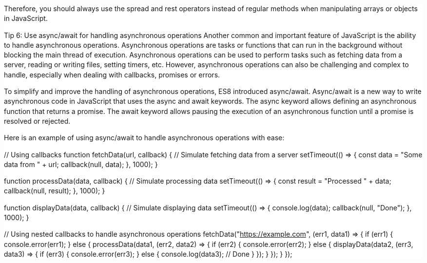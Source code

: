 Therefore, you should always use the spread and rest operators instead of regular methods when manipulating arrays or objects in JavaScript.

Tip 6: Use async/await for handling asynchronous operations
Another common and important feature of JavaScript is the ability to handle asynchronous operations. Asynchronous operations are tasks or functions that can run in the background without blocking the main thread of execution. Asynchronous operations can be used to perform tasks such as fetching data from a server, reading or writing files, setting timers, etc. However, asynchronous operations can also be challenging and complex to handle, especially when dealing with callbacks, promises or errors.

To simplify and improve the handling of asynchronous operations, ES8 introduced async/await. Async/await is a new way to write asynchronous code in JavaScript that uses the async and await keywords. The async keyword allows defining an asynchronous function that returns a promise. The await keyword allows pausing the execution of an asynchronous function until a promise is resolved or rejected.

Here is an example of using async/await to handle asynchronous operations with ease:

// Using callbacks
function fetchData(url, callback) {
  // Simulate fetching data from a server
  setTimeout(() => {
    const data = "Some data from " + url;
    callback(null, data);
  }, 1000);
}

function processData(data, callback) {
  // Simulate processing data
  setTimeout(() => {
    const result = "Processed " + data;
    callback(null, result);
  }, 1000);
}

function displayData(data, callback) {
  // Simulate displaying data
  setTimeout(() => {
    console.log(data);
    callback(null, "Done");
  }, 1000);
}

// Using nested callbacks to handle asynchronous operations
fetchData("https://example.com", (err1, data1) => {
  if (err1) {
    console.error(err1);
  } else {
    processData(data1, (err2, data2) => {
      if (err2) {
        console.error(err2);
      } else {
        displayData(data2, (err3, data3) => {
          if (err3) {
            console.error(err3);
          } else {
            console.log(data3); // Done
          }
        });
      }
    });
  }
});
